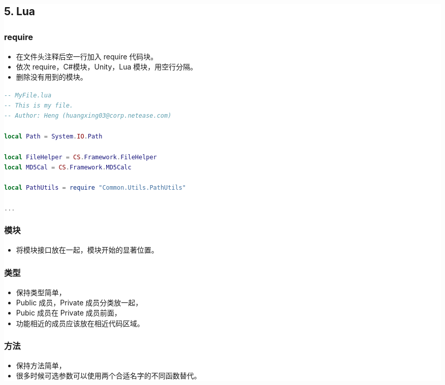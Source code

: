 ## 5. Lua

### require

- 在文件头注释后空一行加入 require 代码块。
- 依次 require，C#模块，Unity，Lua 模块，用空行分隔。
- 删除没有用到的模块。

```lua
-- MyFile.lua
-- This is my file.
-- Author: Heng (huangxing03@corp.netease.com)

local Path = System.IO.Path

local FileHelper = CS.Framework.FileHelper
local MD5Cal = CS.Framework.MD5Calc

local PathUtils = require "Common.Utils.PathUtils"

...
```

### 模块

- 将模块接口放在一起，模块开始的显著位置。

### 类型

- 保持类型简单，
- Public 成员，Private 成员分类放一起，
- Pubic 成员在 Private 成员前面，
- 功能相近的成员应该放在相近代码区域。

### 方法

- 保持方法简单，
- 很多时候可选参数可以使用两个合适名字的不同函数替代。
